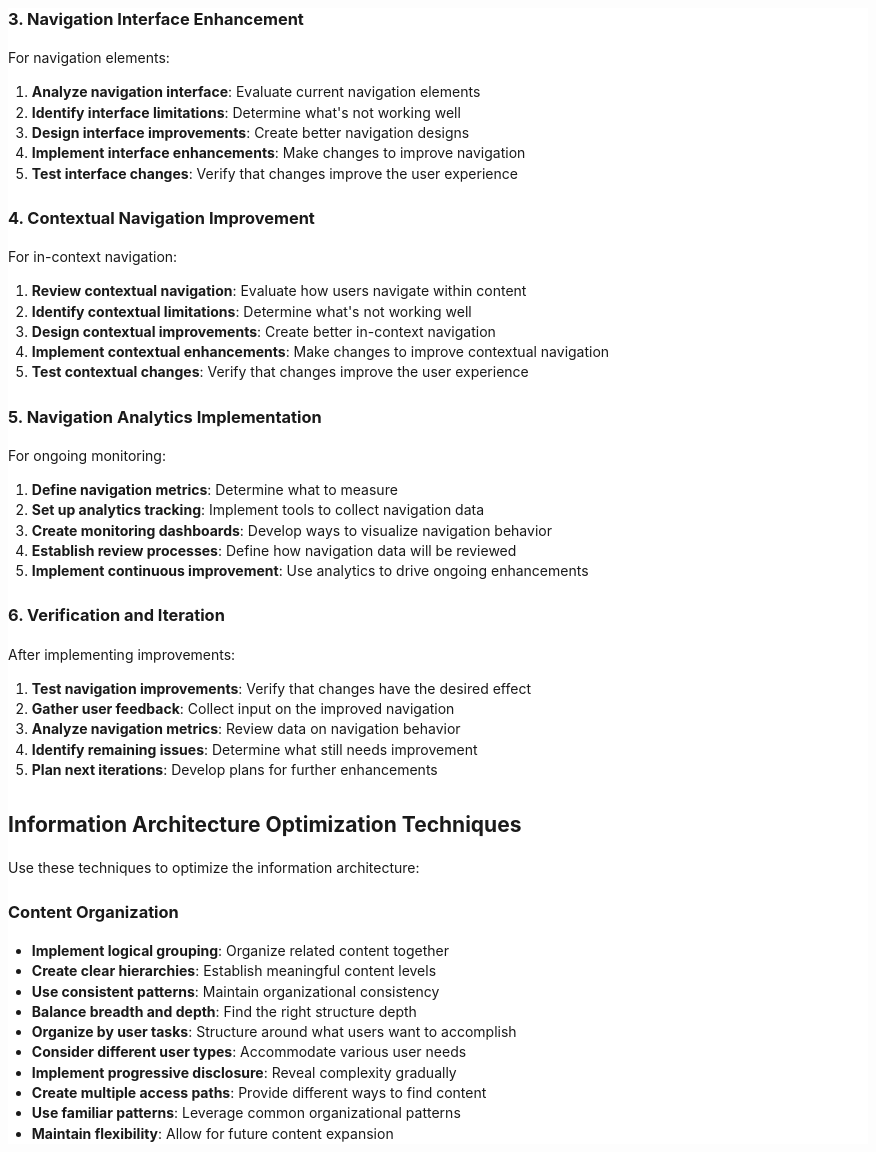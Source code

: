 ### 3. Navigation Interface Enhancement

For navigation elements:

1. **Analyze navigation interface**: Evaluate current navigation elements
2. **Identify interface limitations**: Determine what's not working well
3. **Design interface improvements**: Create better navigation designs
4. **Implement interface enhancements**: Make changes to improve navigation
5. **Test interface changes**: Verify that changes improve the user experience

### 4. Contextual Navigation Improvement

For in-context navigation:

1. **Review contextual navigation**: Evaluate how users navigate within content
2. **Identify contextual limitations**: Determine what's not working well
3. **Design contextual improvements**: Create better in-context navigation
4. **Implement contextual enhancements**: Make changes to improve contextual navigation
5. **Test contextual changes**: Verify that changes improve the user experience

### 5. Navigation Analytics Implementation

For ongoing monitoring:

1. **Define navigation metrics**: Determine what to measure
2. **Set up analytics tracking**: Implement tools to collect navigation data
3. **Create monitoring dashboards**: Develop ways to visualize navigation behavior
4. **Establish review processes**: Define how navigation data will be reviewed
5. **Implement continuous improvement**: Use analytics to drive ongoing enhancements

### 6. Verification and Iteration

After implementing improvements:

1. **Test navigation improvements**: Verify that changes have the desired effect
2. **Gather user feedback**: Collect input on the improved navigation
3. **Analyze navigation metrics**: Review data on navigation behavior
4. **Identify remaining issues**: Determine what still needs improvement
5. **Plan next iterations**: Develop plans for further enhancements

## Information Architecture Optimization Techniques

Use these techniques to optimize the information architecture:

### Content Organization
- **Implement logical grouping**: Organize related content together
- **Create clear hierarchies**: Establish meaningful content levels
- **Use consistent patterns**: Maintain organizational consistency
- **Balance breadth and depth**: Find the right structure depth
- **Organize by user tasks**: Structure around what users want to accomplish
- **Consider different user types**: Accommodate various user needs
- **Implement progressive disclosure**: Reveal complexity gradually
- **Create multiple access paths**: Provide different ways to find content
- **Use familiar patterns**: Leverage common organizational patterns
- **Maintain flexibility**: Allow for future content expansion
